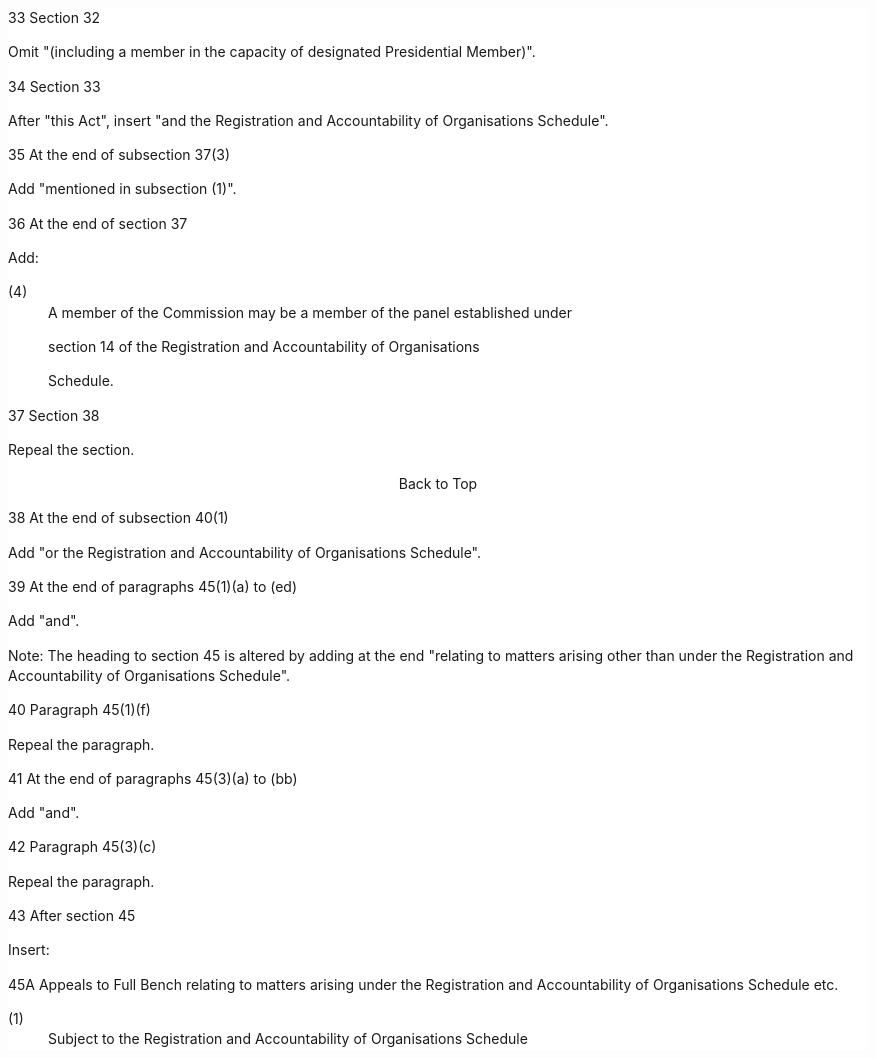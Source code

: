 33   Section&#160;32 

Omit "(including a member in the capacity of designated Presidential Member)".

34   Section&#160;33 

After "this Act", insert "and the Registration and Accountability of Organisations Schedule".

35   At the end of subsection 37(3)

Add "mentioned in subsection&#160;(1)".

36   At the end of section&#160;37 

Add:

<dl compact=""><dl compact="">

<dt>(4)</dt><dd>A member of the Commission may be a member of the panel established under

section&#160;14 of the Registration and Accountability of Organisations

Schedule.

</dd> </dl></dl>

37   Section&#160;38 

Repeal the section.

<center>Back to Top</center>

38   At the end of subsection 40(1)

Add "or the Registration and Accountability of Organisations Schedule".

39   At the end of paragraphs 45(1)(a) to (ed)

Add "and".

Note:	The heading to section&#160;45 is altered by adding at the end "relating to matters arising other than under the Registration and Accountability of Organisations Schedule".

40   Paragraph 45(1)(f)

Repeal the paragraph.

41   At the end of paragraphs 45(3)(a) to (bb)

Add "and".

42   Paragraph 45(3)(c)

Repeal the paragraph.

43   After section&#160;45 

Insert: 

45A   Appeals to Full Bench relating to matters arising under the 
Registration and Accountability of Organisations Schedule etc.

<dl compact=""><dl compact="">

<dt>(1)</dt><dd>Subject to the Registration and Accountability of Organisations Schedule

